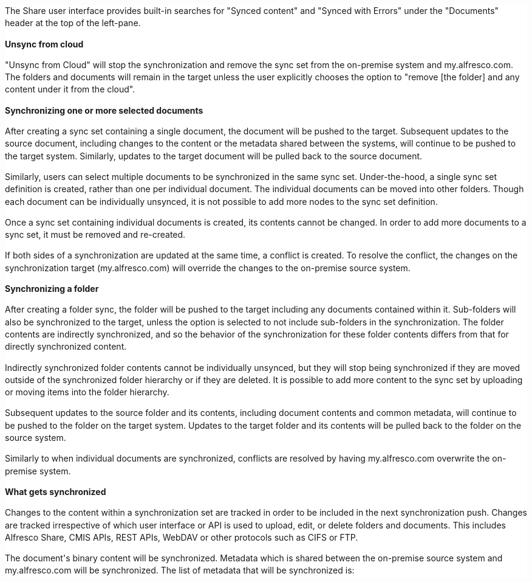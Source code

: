 The Share user interface provides built-in searches for "Synced content" and "Synced with Errors" under the "Documents" header at the top of the left-pane.

**Unsync from cloud**

"Unsync from Cloud" will stop the synchronization and remove the sync set from the on-premise system and my.alfresco.com. The folders and documents will remain in the target unless the user explicitly chooses the option to "remove \[the folder\] and any content under it from the cloud".

**Synchronizing one or more selected documents**

After creating a sync set containing a single document, the document will be pushed to the target. Subsequent updates to the source document, including changes to the content or the metadata shared between the systems, will continue to be pushed to the target system. Similarly, updates to the target document will be pulled back to the source document.

Similarly, users can select multiple documents to be synchronized in the same sync set. Under-the-hood, a single sync set definition is created, rather than one per individual document. The individual documents can be moved into other folders. Though each document can be individually unsynced, it is not possible to add more nodes to the sync set definition.

Once a sync set containing individual documents is created, its contents cannot be changed. In order to add more documents to a sync set, it must be removed and re-created.

If both sides of a synchronization are updated at the same time, a conflict is created. To resolve the conflict, the changes on the synchronization target \(my.alfresco.com\) will override the changes to the on-premise source system.

**Synchronizing a folder**

After creating a folder sync, the folder will be pushed to the target including any documents contained within it. Sub-folders will also be synchronized to the target, unless the option is selected to not include sub-folders in the synchronization. The folder contents are indirectly synchronized, and so the behavior of the synchronization for these folder contents differs from that for directly synchronized content.

Indirectly synchronized folder contents cannot be individually unsynced, but they will stop being synchronized if they are moved outside of the synchronized folder hierarchy or if they are deleted. It is possible to add more content to the sync set by uploading or moving items into the folder hierarchy.

Subsequent updates to the source folder and its contents, including document contents and common metadata, will continue to be pushed to the folder on the target system. Updates to the target folder and its contents will be pulled back to the folder on the source system.

Similarly to when individual documents are synchronized, conflicts are resolved by having my.alfresco.com overwrite the on-premise system.

**What gets synchronized**

Changes to the content within a synchronization set are tracked in order to be included in the next synchronization push. Changes are tracked irrespective of which user interface or API is used to upload, edit, or delete folders and documents. This includes Alfresco Share, CMIS APIs, REST APIs, WebDAV or other protocols such as CIFS or FTP.

The document's binary content will be synchronized. Metadata which is shared between the on-premise source system and my.alfresco.com will be synchronized. The list of metadata that will be synchronized is:
